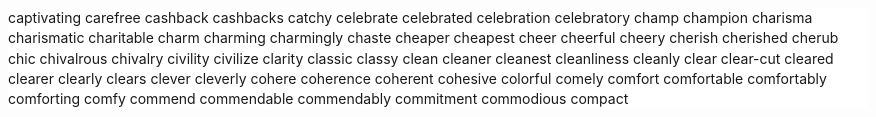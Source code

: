 captivating
carefree
cashback
cashbacks
catchy
celebrate
celebrated
celebration
celebratory
champ
champion
charisma
charismatic
charitable
charm
charming
charmingly
chaste
cheaper
cheapest
cheer
cheerful
cheery
cherish
cherished
cherub
chic
chivalrous
chivalry
civility
civilize
clarity
classic
classy
clean
cleaner
cleanest
cleanliness
cleanly
clear
clear-cut
cleared
clearer
clearly
clears
clever
cleverly
cohere
coherence
coherent
cohesive
colorful
comely
comfort
comfortable
comfortably
comforting
comfy
commend
commendable
commendably
commitment
commodious
compact